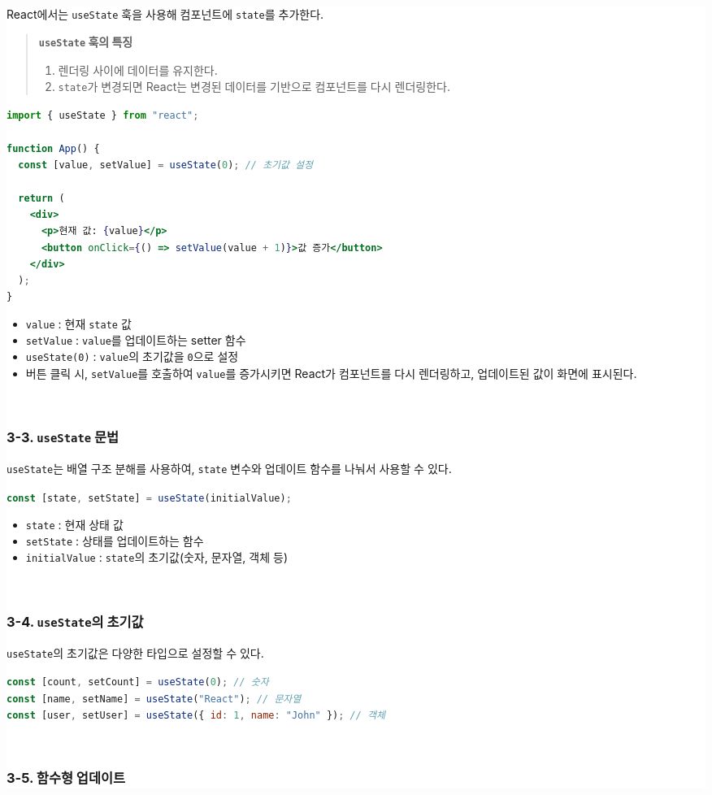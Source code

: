 React에서는 `useState` 훅을 사용해 컴포넌트에 `state`를 추가한다.

> **`useState` 훅의 특징**
>
> 1.  렌더링 사이에 데이터를 유지한다.
> 2.  `state`가 변경되면 React는 변경된 데이터를 기반으로 컴포넌트를 다시 렌더링한다.

```jsx
import { useState } from "react";

function App() {
  const [value, setValue] = useState(0); // 초기값 설정

  return (
    <div>
      <p>현재 값: {value}</p>
      <button onClick={() => setValue(value + 1)}>값 증가</button>
    </div>
  );
}
```

- `value` : 현재 `state` 값
- `setValue` : `value`를 업데이트하는 setter 함수
- `useState(0)` : `value`의 초기값을 `0`으로 설정
- 버튼 클릭 시, `setValue`를 호출하여 `value`를 증가시키면
  React가 컴포넌트를 다시 렌더링하고, 업데이트된 값이 화면에 표시된다.

<br>

### 3-3. `useState` 문법

`useState`는 배열 구조 분해를 사용하여, `state` 변수와 업데이트 함수를 나눠서 사용할 수 있다.

```jsx
const [state, setState] = useState(initialValue);
```

- `state` : 현재 상태 값
- `setState` : 상태를 업데이트하는 함수
- `initialValue` : `state`의 초기값(숫자, 문자열, 객체 등)

<br>

### 3-4. `useState`의 초기값

`useState`의 초기값은 다양한 타입으로 설정할 수 있다.

```jsx
const [count, setCount] = useState(0); // 숫자
const [name, setName] = useState("React"); // 문자열
const [user, setUser] = useState({ id: 1, name: "John" }); // 객체
```

<br>

### 3-5. 함수형 업데이트
